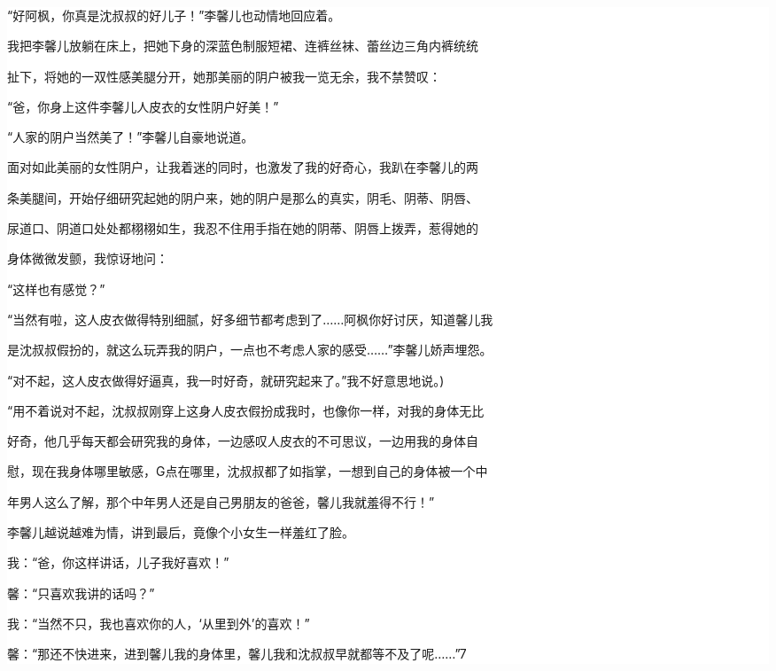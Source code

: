 

“好阿枫，你真是沈叔叔的好儿子！”李馨儿也动情地回应着。





我把李馨儿放躺在床上，把她下身的深蓝色制服短裙、连裤丝袜、蕾丝边三角内裤统统

扯下，将她的一双性感美腿分开，她那美丽的阴户被我一览无余，我不禁赞叹：

“爸，你身上这件李馨儿人皮衣的女性阴户好美！”

“人家的阴户当然美了！”李馨儿自豪地说道。





面对如此美丽的女性阴户，让我着迷的同时，也激发了我的好奇心，我趴在李馨儿的两

条美腿间，开始仔细研究起她的阴户来，她的阴户是那么的真实，阴毛、阴蒂、阴唇、

尿道口、阴道口处处都栩栩如生，我忍不住用手指在她的阴蒂、阴唇上拨弄，惹得她的

身体微微发颤，我惊讶地问：

“这样也有感觉？”



“当然有啦，这人皮衣做得特别细腻，好多细节都考虑到了……阿枫你好讨厌，知道馨儿我

是沈叔叔假扮的，就这么玩弄我的阴户，一点也不考虑人家的感受……”李馨儿娇声埋怨。







“对不起，这人皮衣做得好逼真，我一时好奇，就研究起来了。”我不好意思地说。)





“用不着说对不起，沈叔叔刚穿上这身人皮衣假扮成我时，也像你一样，对我的身体无比

好奇，他几乎每天都会研究我的身体，一边感叹人皮衣的不可思议，一边用我的身体自

慰，现在我身体哪里敏感，G点在哪里，沈叔叔都了如指掌，一想到自己的身体被一个中

年男人这么了解，那个中年男人还是自己男朋友的爸爸，馨儿我就羞得不行！”

李馨儿越说越难为情，讲到最后，竟像个小女生一样羞红了脸。



我：“爸，你这样讲话，儿子我好喜欢！”



馨：“只喜欢我讲的话吗？”

我：“当然不只，我也喜欢你的人，‘从里到外’的喜欢！”





馨：“那还不快进来，进到馨儿我的身体里，馨儿我和沈叔叔早就都等不及了呢……”7
